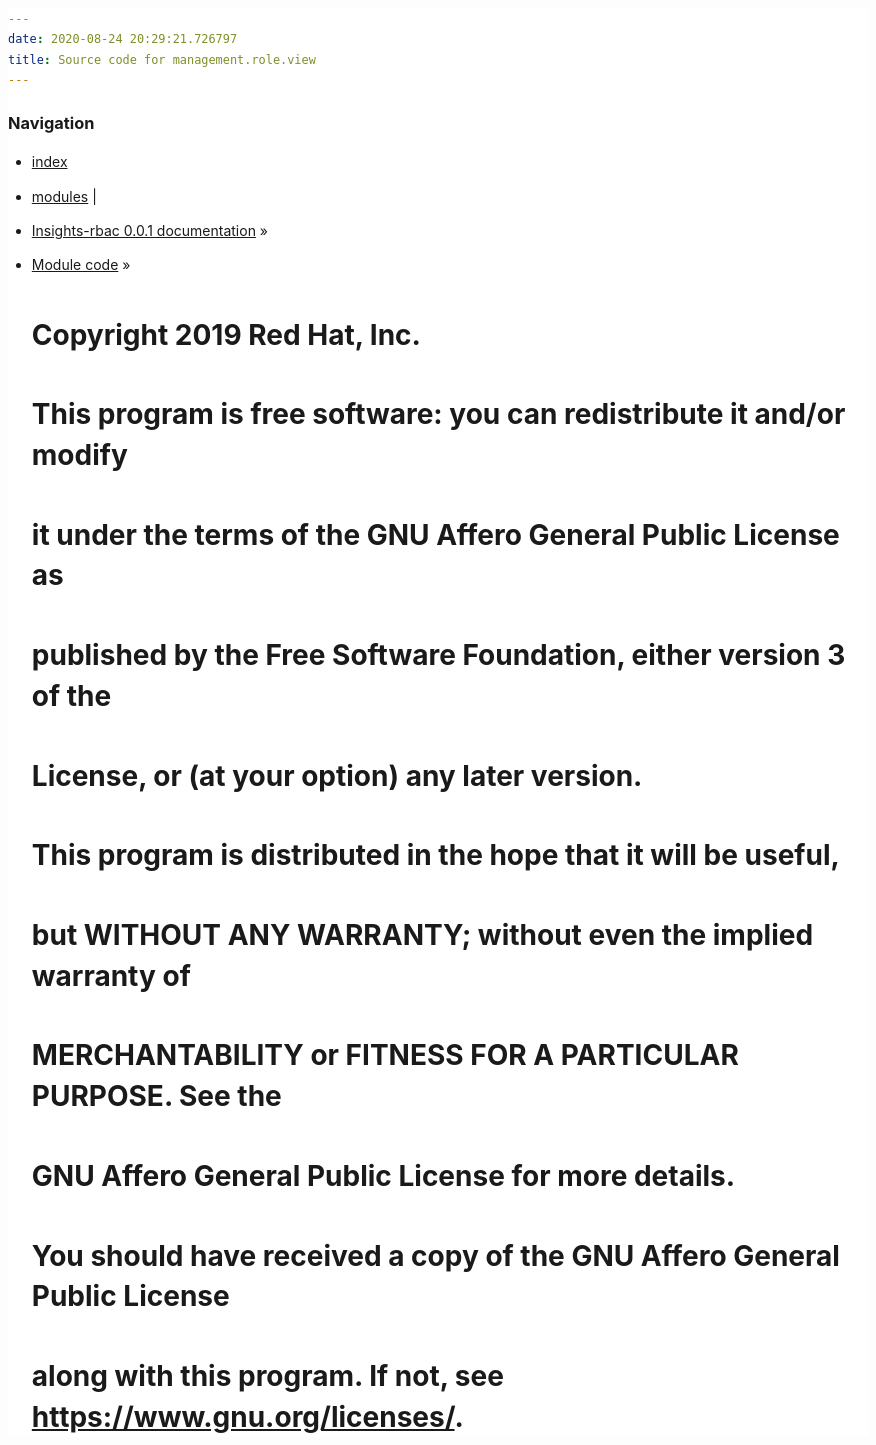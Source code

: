 ```yaml
---
date: 2020-08-24 20:29:21.726797
title: Source code for management.role.view
---
```

### Navigation

  - [index](../../../../genindex/ "General Index")
  - [modules](../../../../py-modindex/ "Python Module Index") |
  - [Insights-rbac 0.0.1 documentation](../../../../index/) »
  - [Module code](../../../index/) »


    #
    # Copyright 2019 Red Hat, Inc.
    #
    # This program is free software: you can redistribute it and/or modify
    # it under the terms of the GNU Affero General Public License as
    # published by the Free Software Foundation, either version 3 of the
    # License, or (at your option) any later version.
    #
    # This program is distributed in the hope that it will be useful,
    # but WITHOUT ANY WARRANTY; without even the implied warranty of
    # MERCHANTABILITY or FITNESS FOR A PARTICULAR PURPOSE.  See the
    # GNU Affero General Public License for more details.
    #
    # You should have received a copy of the GNU Affero General Public License
    # along with this program.  If not, see <https://www.gnu.org/licenses/>.
    #
    